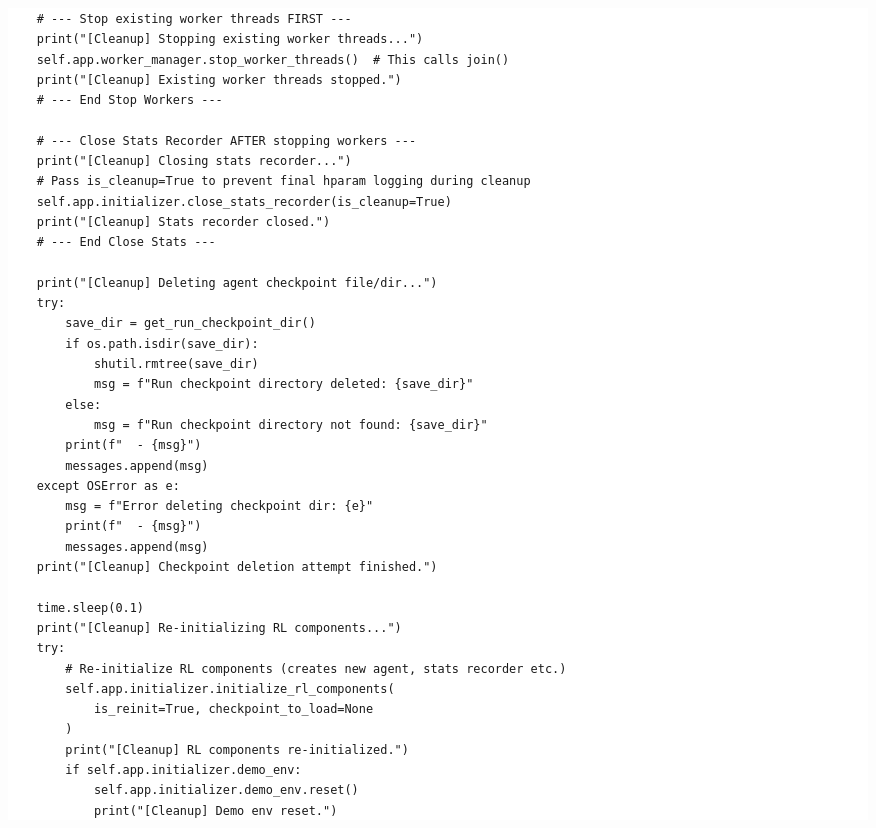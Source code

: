         # --- Stop existing worker threads FIRST ---
        print("[Cleanup] Stopping existing worker threads...")
        self.app.worker_manager.stop_worker_threads()  # This calls join()
        print("[Cleanup] Existing worker threads stopped.")
        # --- End Stop Workers ---

        # --- Close Stats Recorder AFTER stopping workers ---
        print("[Cleanup] Closing stats recorder...")
        # Pass is_cleanup=True to prevent final hparam logging during cleanup
        self.app.initializer.close_stats_recorder(is_cleanup=True)
        print("[Cleanup] Stats recorder closed.")
        # --- End Close Stats ---

        print("[Cleanup] Deleting agent checkpoint file/dir...")
        try:
            save_dir = get_run_checkpoint_dir()
            if os.path.isdir(save_dir):
                shutil.rmtree(save_dir)
                msg = f"Run checkpoint directory deleted: {save_dir}"
            else:
                msg = f"Run checkpoint directory not found: {save_dir}"
            print(f"  - {msg}")
            messages.append(msg)
        except OSError as e:
            msg = f"Error deleting checkpoint dir: {e}"
            print(f"  - {msg}")
            messages.append(msg)
        print("[Cleanup] Checkpoint deletion attempt finished.")

        time.sleep(0.1)
        print("[Cleanup] Re-initializing RL components...")
        try:
            # Re-initialize RL components (creates new agent, stats recorder etc.)
            self.app.initializer.initialize_rl_components(
                is_reinit=True, checkpoint_to_load=None
            )
            print("[Cleanup] RL components re-initialized.")
            if self.app.initializer.demo_env:
                self.app.initializer.demo_env.reset()
                print("[Cleanup] Demo env reset.")
